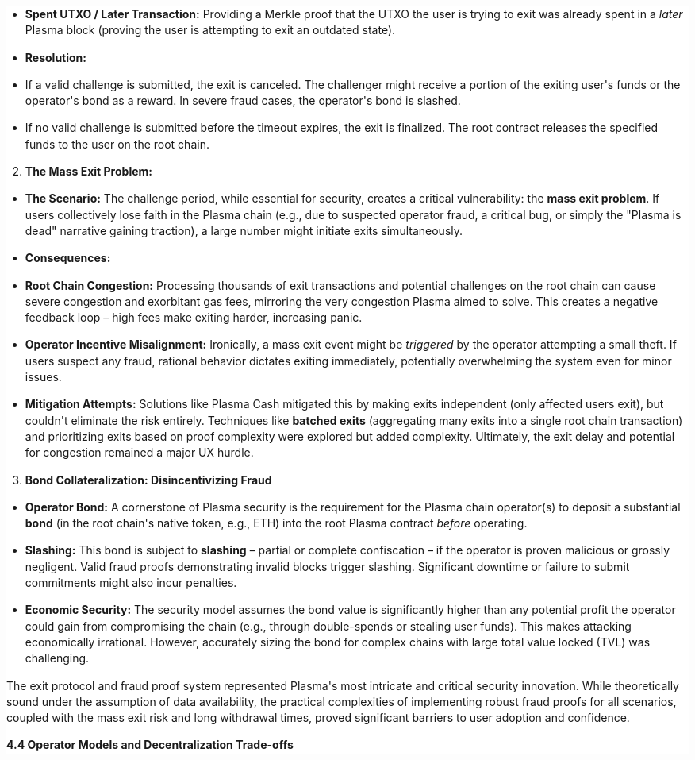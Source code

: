 *   **Spent UTXO / Later Transaction:** Providing a Merkle proof that the UTXO the user is trying to exit was already spent in a *later* Plasma block (proving the user is attempting to exit an outdated state).

*   **Resolution:**

*   If a valid challenge is submitted, the exit is canceled. The challenger might receive a portion of the exiting user's funds or the operator's bond as a reward. In severe fraud cases, the operator's bond is slashed.

*   If no valid challenge is submitted before the timeout expires, the exit is finalized. The root contract releases the specified funds to the user on the root chain.

2.  **The Mass Exit Problem:**

*   **The Scenario:** The challenge period, while essential for security, creates a critical vulnerability: the **mass exit problem**. If users collectively lose faith in the Plasma chain (e.g., due to suspected operator fraud, a critical bug, or simply the "Plasma is dead" narrative gaining traction), a large number might initiate exits simultaneously.

*   **Consequences:**

*   **Root Chain Congestion:** Processing thousands of exit transactions and potential challenges on the root chain can cause severe congestion and exorbitant gas fees, mirroring the very congestion Plasma aimed to solve. This creates a negative feedback loop – high fees make exiting harder, increasing panic.

*   **Operator Incentive Misalignment:** Ironically, a mass exit event might be *triggered* by the operator attempting a small theft. If users suspect any fraud, rational behavior dictates exiting immediately, potentially overwhelming the system even for minor issues.

*   **Mitigation Attempts:** Solutions like Plasma Cash mitigated this by making exits independent (only affected users exit), but couldn't eliminate the risk entirely. Techniques like **batched exits** (aggregating many exits into a single root chain transaction) and prioritizing exits based on proof complexity were explored but added complexity. Ultimately, the exit delay and potential for congestion remained a major UX hurdle.

3.  **Bond Collateralization: Disincentivizing Fraud**

*   **Operator Bond:** A cornerstone of Plasma security is the requirement for the Plasma chain operator(s) to deposit a substantial **bond** (in the root chain's native token, e.g., ETH) into the root Plasma contract *before* operating.

*   **Slashing:** This bond is subject to **slashing** – partial or complete confiscation – if the operator is proven malicious or grossly negligent. Valid fraud proofs demonstrating invalid blocks trigger slashing. Significant downtime or failure to submit commitments might also incur penalties.

*   **Economic Security:** The security model assumes the bond value is significantly higher than any potential profit the operator could gain from compromising the chain (e.g., through double-spends or stealing user funds). This makes attacking economically irrational. However, accurately sizing the bond for complex chains with large total value locked (TVL) was challenging.

The exit protocol and fraud proof system represented Plasma's most intricate and critical security innovation. While theoretically sound under the assumption of data availability, the practical complexities of implementing robust fraud proofs for all scenarios, coupled with the mass exit risk and long withdrawal times, proved significant barriers to user adoption and confidence.

**4.4 Operator Models and Decentralization Trade-offs**

